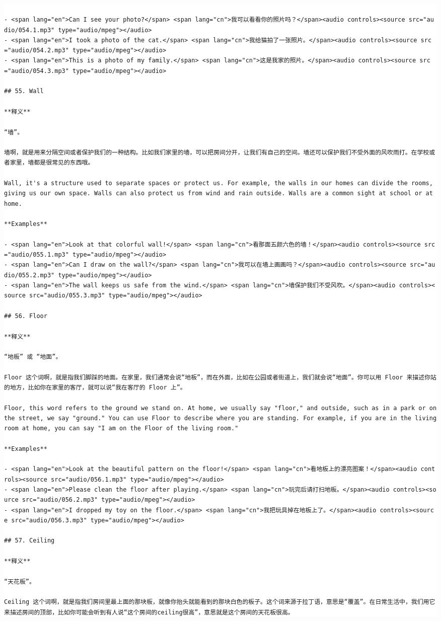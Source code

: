 ```

- <span lang="en">Can I see your photo?</span> <span lang="cn">我可以看看你的照片吗？</span><audio controls><source src="audio/054.1.mp3" type="audio/mpeg"></audio>
- <span lang="en">I took a photo of the cat.</span> <span lang="cn">我给猫拍了一张照片。</span><audio controls><source src="audio/054.2.mp3" type="audio/mpeg"></audio>
- <span lang="en">This is a photo of my family.</span> <span lang="cn">这是我家的照片。</span><audio controls><source src="audio/054.3.mp3" type="audio/mpeg"></audio>

## 55. Wall

**释义**

“墙”。

墙啊，就是用来分隔空间或者保护我们的一种结构。比如我们家里的墙，可以把房间分开，让我们有自己的空间。墙还可以保护我们不受外面的风吹雨打。在学校或者家里，墙都是很常见的东西哦。

Wall, it's a structure used to separate spaces or protect us. For example, the walls in our homes can divide the rooms, giving us our own space. Walls can also protect us from wind and rain outside. Walls are a common sight at school or at home.

**Examples**

- <span lang="en">Look at that colorful wall!</span> <span lang="cn">看那面五颜六色的墙！</span><audio controls><source src="audio/055.1.mp3" type="audio/mpeg"></audio>
- <span lang="en">Can I draw on the wall?</span> <span lang="cn">我可以在墙上画画吗？</span><audio controls><source src="audio/055.2.mp3" type="audio/mpeg"></audio>
- <span lang="en">The wall keeps us safe from the wind.</span> <span lang="cn">墙保护我们不受风吹。</span><audio controls><source src="audio/055.3.mp3" type="audio/mpeg"></audio>

## 56. Floor

**释义**

“地板” 或 “地面”。

Floor 这个词啊，就是指我们脚踩的地面。在家里，我们通常会说“地板”，而在外面，比如在公园或者街道上，我们就会说“地面”。你可以用 Floor 来描述你站的地方，比如你在家里的客厅，就可以说“我在客厅的 Floor 上”。

Floor, this word refers to the ground we stand on. At home, we usually say "floor," and outside, such as in a park or on the street, we say "ground." You can use Floor to describe where you are standing. For example, if you are in the living room at home, you can say "I am on the Floor of the living room."

**Examples**

- <span lang="en">Look at the beautiful pattern on the floor!</span> <span lang="cn">看地板上的漂亮图案！</span><audio controls><source src="audio/056.1.mp3" type="audio/mpeg"></audio>
- <span lang="en">Please clean the floor after playing.</span> <span lang="cn">玩完后请打扫地板。</span><audio controls><source src="audio/056.2.mp3" type="audio/mpeg"></audio>
- <span lang="en">I dropped my toy on the floor.</span> <span lang="cn">我把玩具掉在地板上了。</span><audio controls><source src="audio/056.3.mp3" type="audio/mpeg"></audio>

## 57. Ceiling

**释义**

“天花板”。

Ceiling 这个词啊，就是指我们房间里最上面的那块板，就像你抬头就能看到的那块白色的板子。这个词来源于拉丁语，意思是“覆盖”。在日常生活中，我们用它来描述房间的顶部，比如你可能会听到有人说“这个房间的ceiling很高”，意思就是这个房间的天花板很高。

```